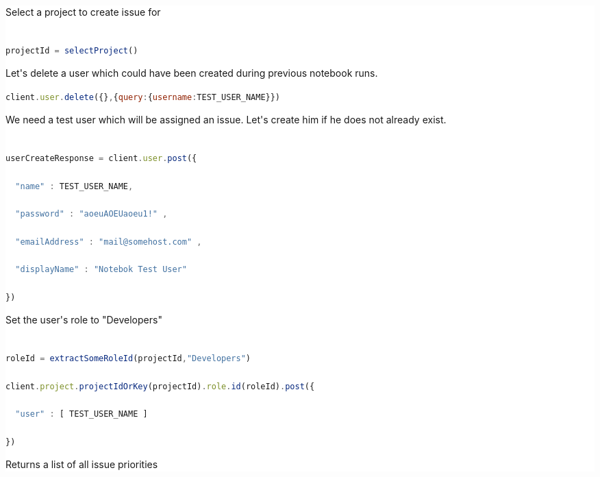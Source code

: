 

Select a project to create issue for



```javascript

projectId = selectProject()

```

Let's delete a user which could have been created during previous notebook runs.

```javascript
client.user.delete({},{query:{username:TEST_USER_NAME}})
```



We need a test user which will be assigned an issue. Let's create him if he does not already exist.



```javascript

userCreateResponse = client.user.post({

  "name" : TEST_USER_NAME, 

  "password" : "aoeuAOEUaoeu1!" ,

  "emailAddress" : "mail@somehost.com" ,

  "displayName" : "Notebok Test User"

})

```



Set the user's role to "Developers"



```javascript

roleId = extractSomeRoleId(projectId,"Developers")

client.project.projectIdOrKey(projectId).role.id(roleId).post({

  "user" : [ TEST_USER_NAME ]

})

```



Returns a list of all issue priorities

